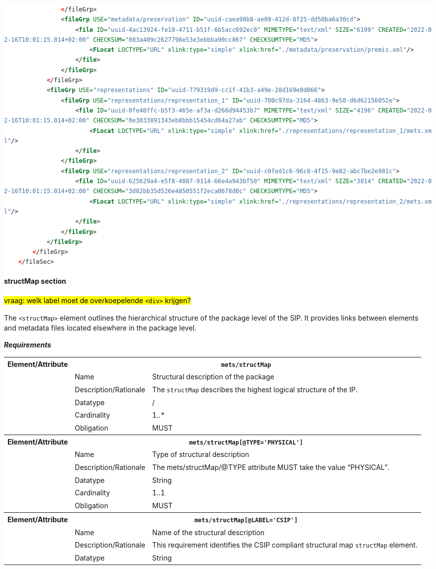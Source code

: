```xml
                </fileGrp>
                <fileGrp USE="metadata/preservation" ID="uuid-caea98b8-ae09-412d-8f25-dd50ba6a30cd">
                    <file ID="uuid-4ac13924-fe19-4711-b51f-6b5acc692ec0" MIMETYPE="text/xml" SIZE="6199" CREATED="2022-02-16T10:01:15.014+02:00" CHECKSUM="083a409c2627798e53e3ebbba90cc867" CHECKSUMTYPE="MD5">
                        <FLocat LOCTYPE="URL" xlink:type="simple" xlink:href="./metadata/preservation/premis.xml"/>
                    </file>
                </fileGrp>
            </fileGrp>
            <fileGrp USE="representations" ID="uuid-779319d9-cc1f-41b3-a49e-28d169e0d066">
                <fileGrp USE="representations/representation_1" ID="uuid-700c97da-3164-4863-9e58-d6d62156052e">
                    <file ID="uuid-0fe40ffc-b5f3-465e-af3a-d266d94453b7" MIMETYPE="text/xml" SIZE="4196" CREATED="2022-02-16T10:01:15.014+02:00" CHECKSUM="0e3033891343eb8bbb15454cd64a27ab" CHECKSUMTYPE="MD5">
                        <FLocat LOCTYPE="URL" xlink:type="simple" xlink:href="./representations/representation_1/mets.xml"/>
                    </file>
                </fileGrp>
                <fileGrp USE="representations/representation_2" ID="uuid-c0fed1c6-96c8-4f15-9e82-abc7be2e981c">
                    <file ID="uuid-625629a4-e5f8-4087-9114-66e4a943bf50" MIMETYPE="text/xml" SIZE="3814" CREATED="2022-02-16T10:01:15.014+02:00" CHECKSUM="3d82bb35d526e4850551f2eca0678d0c" CHECKSUMTYPE="MD5">
                        <FLocat LOCTYPE="URL" xlink:type="simple" xlink:href="./representations/representation_2/mets.xml"/>
                    </file>
                </fileGrp>
            </fileGrp>
        </fileGrp>
    </fileSec>
```

#### structMap section

<mark>vraag: welk label moet de overkoepelende `<div>` krijgen?</mark>

The `<structMap>` element outlines the hierarchical structure of the package level of the SIP.
It provides links between elements and metadata files located elsewhere in the package level.

***Requirements***

<table>
<tr><th>Element/Attribute</th><th colspan="2"><code>mets/structMap</code></th></tr>
<tr><td></td><td>Name</td><td>Structural description of the package</td></tr>
<tr><td></td><td>Description/Rationale</td><td>The <code>structMap</code> describes the highest logical structure of the IP.</td></tr>
<tr><td></td><td>Datatype</td><td>/</td></tr>
<tr><td></td><td>Cardinality</td><td>1..*</td></tr>
<tr><td></td><td>Obligation</td><td>MUST</td></tr>
<tr><th>Element/Attribute</th><th colspan="2"><code>mets/structMap[@TYPE='PHYSICAL']</code></th></tr>
<tr><td></td><td>Name</td><td>Type of structural description</td></tr>
<tr><td></td><td>Description/Rationale</td><td>The mets/structMap/@TYPE attribute MUST take the value “PHYSICAL”.</td></tr>
<tr><td></td><td>Datatype</td><td>String</td></tr>
<tr><td></td><td>Cardinality</td><td>1..1</td></tr>
<tr><td></td><td>Obligation</td><td>MUST</td></tr>
<tr><th>Element/Attribute</th><th colspan="2"><code>mets/structMap[@LABEL='CSIP']</code></th></tr>
<tr><td></td><td>Name</td><td>Name of the structural description</td></tr>
<tr><td></td><td>Description/Rationale</td><td>This requirement identifies the CSIP compliant structural map <code>structMap</code> element.</td></tr>
<tr><td></td><td>Datatype</td><td>String</td></tr>